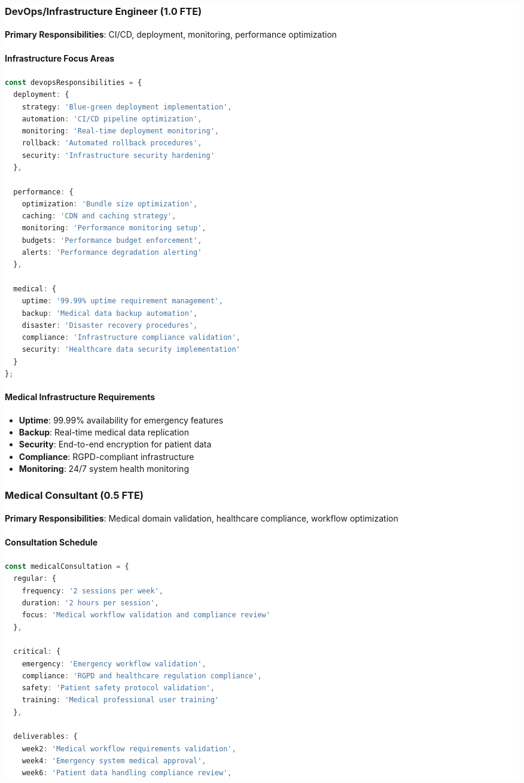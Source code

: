 ### DevOps/Infrastructure Engineer (1.0 FTE)
**Primary Responsibilities**: CI/CD, deployment, monitoring, performance optimization

#### Infrastructure Focus Areas
```typescript
const devopsResponsibilities = {
  deployment: {
    strategy: 'Blue-green deployment implementation',
    automation: 'CI/CD pipeline optimization',
    monitoring: 'Real-time deployment monitoring',
    rollback: 'Automated rollback procedures',
    security: 'Infrastructure security hardening'
  },
  
  performance: {
    optimization: 'Bundle size optimization',
    caching: 'CDN and caching strategy',
    monitoring: 'Performance monitoring setup',
    budgets: 'Performance budget enforcement',
    alerts: 'Performance degradation alerting'
  },
  
  medical: {
    uptime: '99.99% uptime requirement management',
    backup: 'Medical data backup automation',
    disaster: 'Disaster recovery procedures',
    compliance: 'Infrastructure compliance validation',
    security: 'Healthcare data security implementation'
  }
};
```

#### Medical Infrastructure Requirements
- **Uptime**: 99.99% availability for emergency features
- **Backup**: Real-time medical data replication
- **Security**: End-to-end encryption for patient data
- **Compliance**: RGPD-compliant infrastructure
- **Monitoring**: 24/7 system health monitoring

### Medical Consultant (0.5 FTE)
**Primary Responsibilities**: Medical domain validation, healthcare compliance, workflow optimization

#### Consultation Schedule
```typescript
const medicalConsultation = {
  regular: {
    frequency: '2 sessions per week',
    duration: '2 hours per session',
    focus: 'Medical workflow validation and compliance review'
  },
  
  critical: {
    emergency: 'Emergency workflow validation',
    compliance: 'RGPD and healthcare regulation compliance',
    safety: 'Patient safety protocol validation',
    training: 'Medical professional user training'
  },
  
  deliverables: {
    week2: 'Medical workflow requirements validation',
    week4: 'Emergency system medical approval',
    week6: 'Patient data handling compliance review',
```